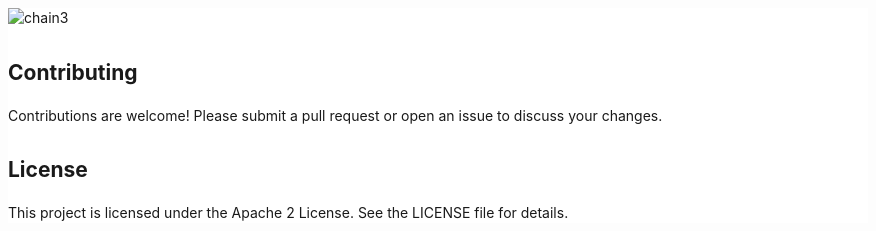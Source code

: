 ![chain3](https://raw.githubusercontent.com/lf-data/chain_processor/main/images/chain3.png)



## Contributing

Contributions are welcome! Please submit a pull request or open an issue to discuss your changes.

## License

This project is licensed under the Apache 2 License. See the LICENSE file for details.
